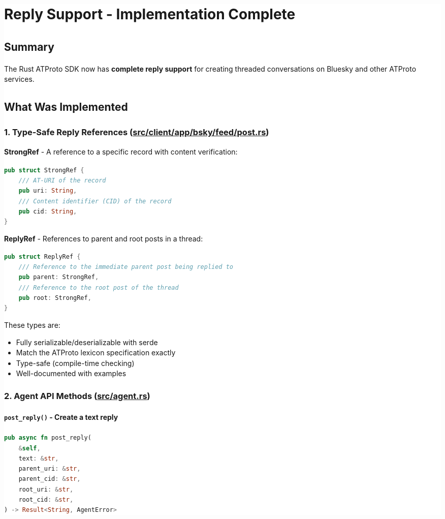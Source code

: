 # Reply Support - Implementation Complete

## Summary

The Rust ATProto SDK now has **complete reply support** for creating threaded conversations on Bluesky and other ATProto services.

## What Was Implemented

### 1. Type-Safe Reply References ([src/client/app/bsky/feed/post.rs](src/client/app/bsky/feed/post.rs:58-74))

**StrongRef** - A reference to a specific record with content verification:
```rust
pub struct StrongRef {
    /// AT-URI of the record
    pub uri: String,
    /// Content identifier (CID) of the record
    pub cid: String,
}
```

**ReplyRef** - References to parent and root posts in a thread:
```rust
pub struct ReplyRef {
    /// Reference to the immediate parent post being replied to
    pub parent: StrongRef,
    /// Reference to the root post of the thread
    pub root: StrongRef,
}
```

These types are:
- Fully serializable/deserializable with serde
- Match the ATProto lexicon specification exactly
- Type-safe (compile-time checking)
- Well-documented with examples

### 2. Agent API Methods ([src/agent.rs](src/agent.rs:975-1213))

#### `post_reply()` - Create a text reply

```rust
pub async fn post_reply(
    &self,
    text: &str,
    parent_uri: &str,
    parent_cid: &str,
    root_uri: &str,
    root_cid: &str,
) -> Result<String, AgentError>
```
